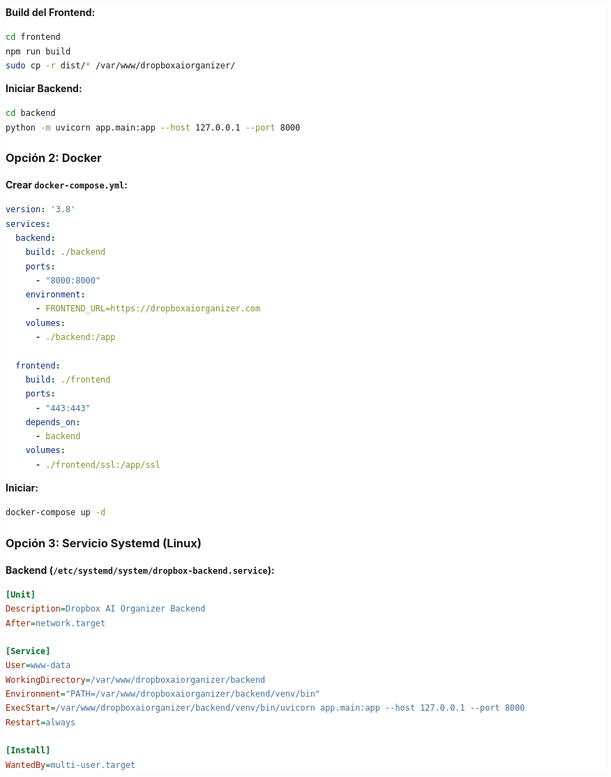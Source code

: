 **Build del Frontend:**
```bash
cd frontend
npm run build
sudo cp -r dist/* /var/www/dropboxaiorganizer/
```

**Iniciar Backend:**
```bash
cd backend
python -m uvicorn app.main:app --host 127.0.0.1 --port 8000
```

### Opción 2: Docker

**Crear `docker-compose.yml`:**
```yaml
version: '3.8'
services:
  backend:
    build: ./backend
    ports:
      - "8000:8000"
    environment:
      - FRONTEND_URL=https://dropboxaiorganizer.com
    volumes:
      - ./backend:/app

  frontend:
    build: ./frontend
    ports:
      - "443:443"
    depends_on:
      - backend
    volumes:
      - ./frontend/ssl:/app/ssl
```

**Iniciar:**
```bash
docker-compose up -d
```

### Opción 3: Servicio Systemd (Linux)

**Backend (`/etc/systemd/system/dropbox-backend.service`):**
```ini
[Unit]
Description=Dropbox AI Organizer Backend
After=network.target

[Service]
User=www-data
WorkingDirectory=/var/www/dropboxaiorganizer/backend
Environment="PATH=/var/www/dropboxaiorganizer/backend/venv/bin"
ExecStart=/var/www/dropboxaiorganizer/backend/venv/bin/uvicorn app.main:app --host 127.0.0.1 --port 8000
Restart=always

[Install]
WantedBy=multi-user.target
```
